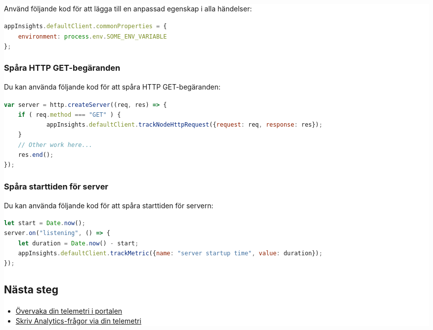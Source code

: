 Använd följande kod för att lägga till en anpassad egenskap i alla händelser:

```javascript
appInsights.defaultClient.commonProperties = {
    environment: process.env.SOME_ENV_VARIABLE
};
```

### <a name="track-http-get-requests"></a>Spåra HTTP GET-begäranden

Du kan använda följande kod för att spåra HTTP GET-begäranden:

```javascript
var server = http.createServer((req, res) => {
    if ( req.method === "GET" ) {
            appInsights.defaultClient.trackNodeHttpRequest({request: req, response: res});
    }
    // Other work here...
    res.end();
});
```

### <a name="track-server-startup-time"></a>Spåra starttiden för server

Du kan använda följande kod för att spåra starttiden för servern:

```javascript
let start = Date.now();
server.on("listening", () => {
    let duration = Date.now() - start;
    appInsights.defaultClient.trackMetric({name: "server startup time", value: duration});
});
```

## <a name="next-steps"></a>Nästa steg

* [Övervaka din telemetri i portalen](app-insights-dashboards.md)
* [Skriv Analytics-frågor via din telemetri](app-insights-analytics-tour.md)



[portal]: https://portal.azure.com/
[FAQ]: app-insights-troubleshoot-faq.md



[azure-free-offer]: https://azure.microsoft.com/en-us/free/
[add-aad-user]: https://docs.microsoft.com/en-us/azure/active-directory/active-directory-users-create-azure-portal